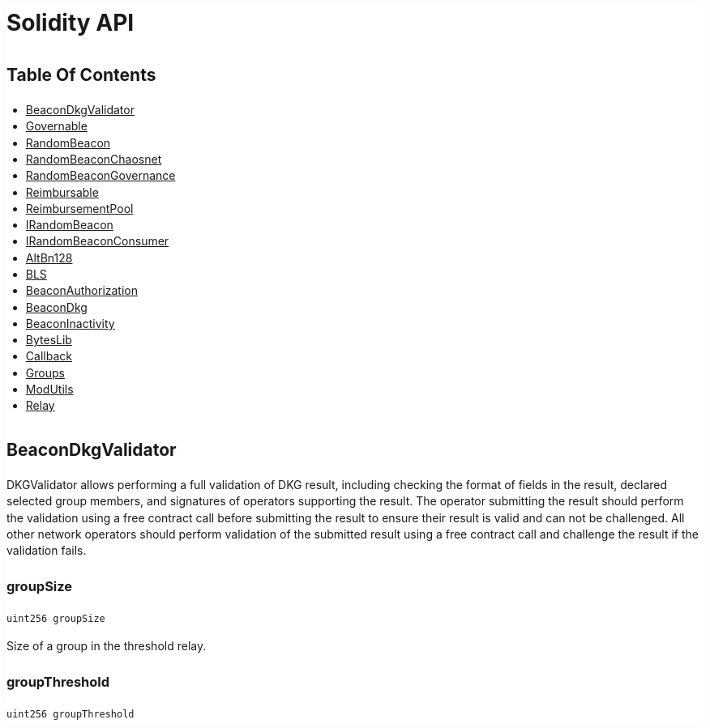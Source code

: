 # Solidity API
## Table Of Contents



- [BeaconDkgValidator](#beacondkgvalidator)
- [Governable](#governable)
- [RandomBeacon](#randombeacon)
- [RandomBeaconChaosnet](#randombeaconchaosnet)
- [RandomBeaconGovernance](#randombeacongovernance)
- [Reimbursable](#reimbursable)
- [ReimbursementPool](#reimbursementpool)
- [IRandomBeacon](#irandombeacon)
- [IRandomBeaconConsumer](#irandombeaconconsumer)
- [AltBn128](#altbn128)
- [BLS](#bls)
- [BeaconAuthorization](#beaconauthorization)
- [BeaconDkg](#beacondkg)
- [BeaconInactivity](#beaconinactivity)
- [BytesLib](#byteslib)
- [Callback](#callback)
- [Groups](#groups)
- [ModUtils](#modutils)
- [Relay](#relay)



## BeaconDkgValidator

DKGValidator allows performing a full validation of DKG result,
including checking the format of fields in the result, declared
selected group members, and signatures of operators supporting the
result. The operator submitting the result should perform the
validation using a free contract call before submitting the result
to ensure their result is valid and can not be challenged. All other
network operators should perform validation of the submitted result
using a free contract call and challenge the result if the
validation fails.

### groupSize

```solidity
uint256 groupSize
```

Size of a group in the threshold relay.

### groupThreshold

```solidity
uint256 groupThreshold
```
